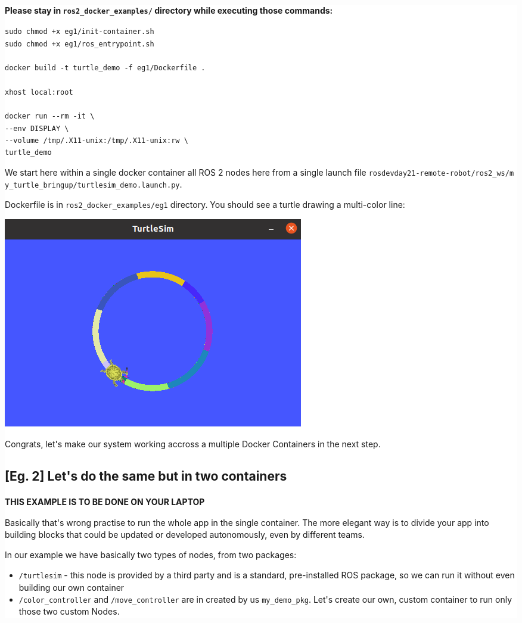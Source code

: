 **Please stay in `ros2_docker_examples/` directory while executing those commands:**

```
sudo chmod +x eg1/init-container.sh
sudo chmod +x eg1/ros_entrypoint.sh

docker build -t turtle_demo -f eg1/Dockerfile .

xhost local:root

docker run --rm -it \
--env DISPLAY \
--volume /tmp/.X11-unix:/tmp/.X11-unix:rw \
turtle_demo
```

We start here within a single docker container all ROS 2 nodes here from a single launch file `rosdevday21-remote-robot/ros2_ws/my_turtle_bringup/turtlesim_demo.launch.py`.

Dockerfile is in `ros2_docker_examples/eg1` directory. You should see a turtle drawing a multi-color line:

![turtlesim demo](docs/screenshot.png)

Congrats, let's make our system working accross a multiple Docker Containers in the next step.

## [Eg. 2] Let's do the same but in two containers

**THIS EXAMPLE IS TO BE DONE ON YOUR LAPTOP**

Basically that's wrong practise to run the whole app in the single container. The more elegant way is to divide your app into building blocks that could be updated or developed autonomously, even by different teams.

In our example we have basically two types of nodes, from two packages:
- `/turtlesim` - this node is provided by a third party and is a standard, pre-installed ROS package, so we can run it without even building our own container
- `/color_controller` and `/move_controller` are in created by us `my_demo_pkg`. Let's create our own, custom container to run only those two custom Nodes.
